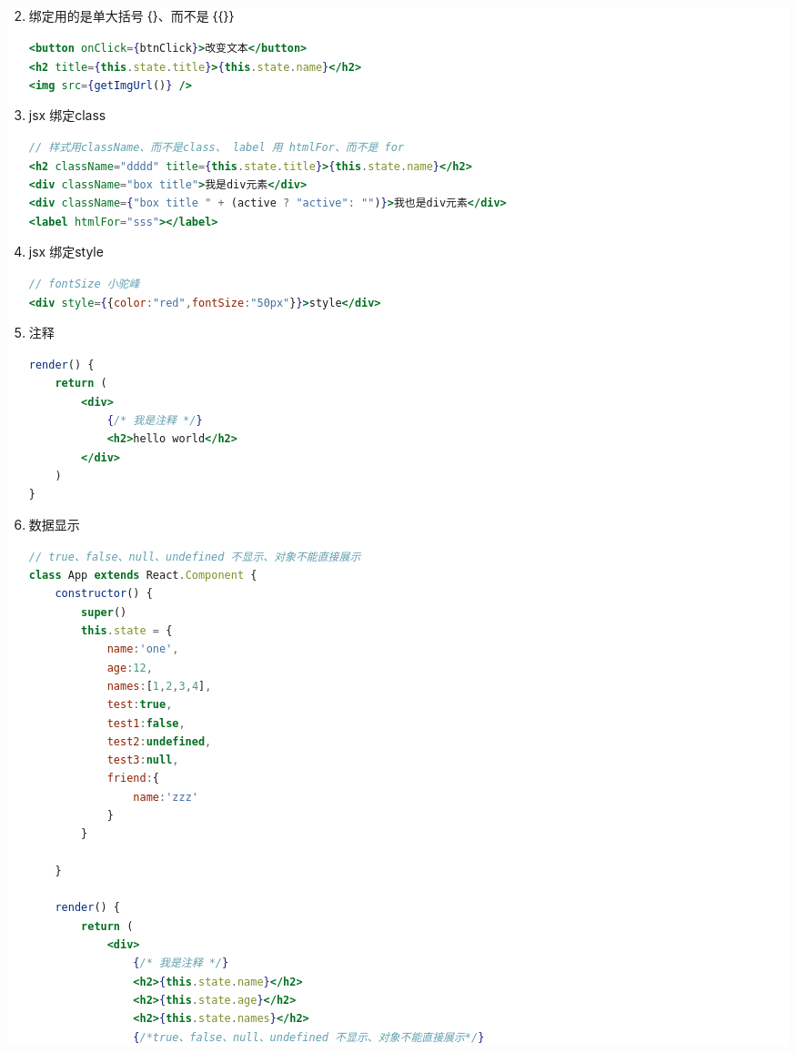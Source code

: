2. 绑定用的是单大括号 {}、而不是 {{}}

   ```jsx
   <button onClick={btnClick}>改变文本</button>
   <h2 title={this.state.title}>{this.state.name}</h2>
   <img src={getImgUrl()} />
   ```

3. jsx 绑定class

   ```jsx
   // 样式用className、而不是class、 label 用 htmlFor、而不是 for
   <h2 className="dddd" title={this.state.title}>{this.state.name}</h2>
   <div className="box title">我是div元素</div>
   <div className={"box title " + (active ? "active": "")}>我也是div元素</div>
   <label htmlFor="sss"></label>
   ```

4. jsx 绑定style

   ```jsx
   // fontSize 小驼峰
   <div style={{color:"red",fontSize:"50px"}}>style</div>
   ```

   

5. 注释

   ```jsx
   render() {
       return (
           <div>
               {/* 我是注释 */}
               <h2>hello world</h2>
           </div>
       )
   }
   ```

6. 数据显示

   ```jsx
   // true、false、null、undefined 不显示、对象不能直接展示
   class App extends React.Component {
       constructor() {
           super()
           this.state = {
               name:'one',
               age:12,
               names:[1,2,3,4],
               test:true,
               test1:false,
               test2:undefined,
               test3:null,
               friend:{
                   name:'zzz'
               }
           }
   
       }
       
       render() {
           return (
               <div>
                   {/* 我是注释 */}
                   <h2>{this.state.name}</h2>
                   <h2>{this.state.age}</h2>
                   <h2>{this.state.names}</h2>
                   {/*true、false、null、undefined 不显示、对象不能直接展示*/}
   ```